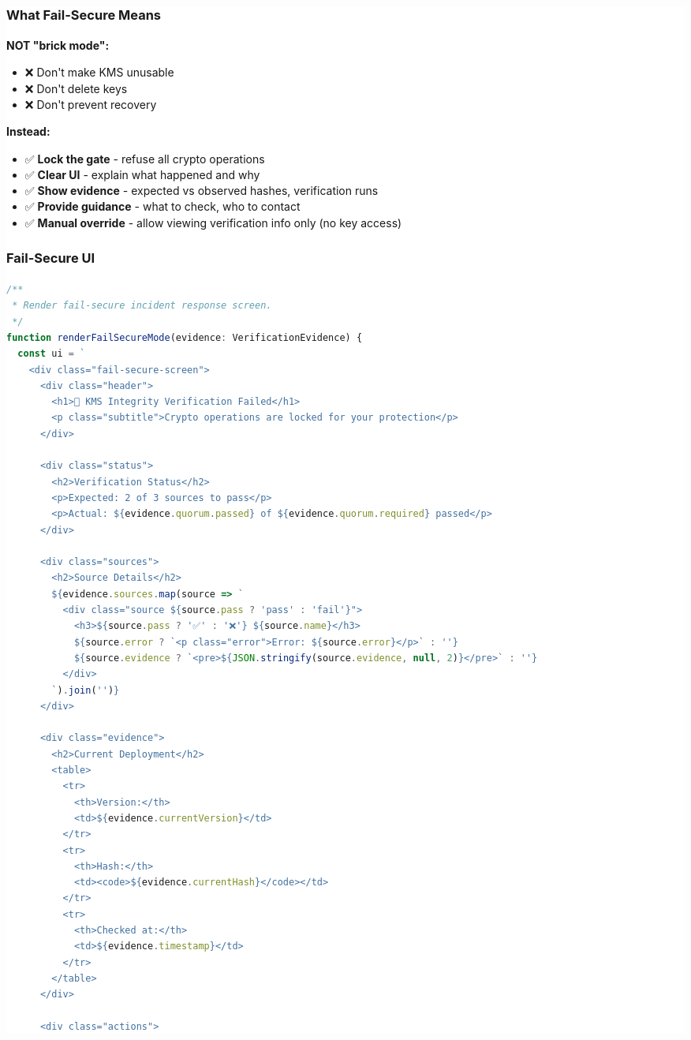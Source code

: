 ### What Fail-Secure Means

**NOT "brick mode":**
- ❌ Don't make KMS unusable
- ❌ Don't delete keys
- ❌ Don't prevent recovery

**Instead:**
- ✅ **Lock the gate** - refuse all crypto operations
- ✅ **Clear UI** - explain what happened and why
- ✅ **Show evidence** - expected vs observed hashes, verification runs
- ✅ **Provide guidance** - what to check, who to contact
- ✅ **Manual override** - allow viewing verification info only (no key access)

### Fail-Secure UI

```typescript
/**
 * Render fail-secure incident response screen.
 */
function renderFailSecureMode(evidence: VerificationEvidence) {
  const ui = `
    <div class="fail-secure-screen">
      <div class="header">
        <h1>🚨 KMS Integrity Verification Failed</h1>
        <p class="subtitle">Crypto operations are locked for your protection</p>
      </div>

      <div class="status">
        <h2>Verification Status</h2>
        <p>Expected: 2 of 3 sources to pass</p>
        <p>Actual: ${evidence.quorum.passed} of ${evidence.quorum.required} passed</p>
      </div>

      <div class="sources">
        <h2>Source Details</h2>
        ${evidence.sources.map(source => `
          <div class="source ${source.pass ? 'pass' : 'fail'}">
            <h3>${source.pass ? '✅' : '❌'} ${source.name}</h3>
            ${source.error ? `<p class="error">Error: ${source.error}</p>` : ''}
            ${source.evidence ? `<pre>${JSON.stringify(source.evidence, null, 2)}</pre>` : ''}
          </div>
        `).join('')}
      </div>

      <div class="evidence">
        <h2>Current Deployment</h2>
        <table>
          <tr>
            <th>Version:</th>
            <td>${evidence.currentVersion}</td>
          </tr>
          <tr>
            <th>Hash:</th>
            <td><code>${evidence.currentHash}</code></td>
          </tr>
          <tr>
            <th>Checked at:</th>
            <td>${evidence.timestamp}</td>
          </tr>
        </table>
      </div>

      <div class="actions">
```